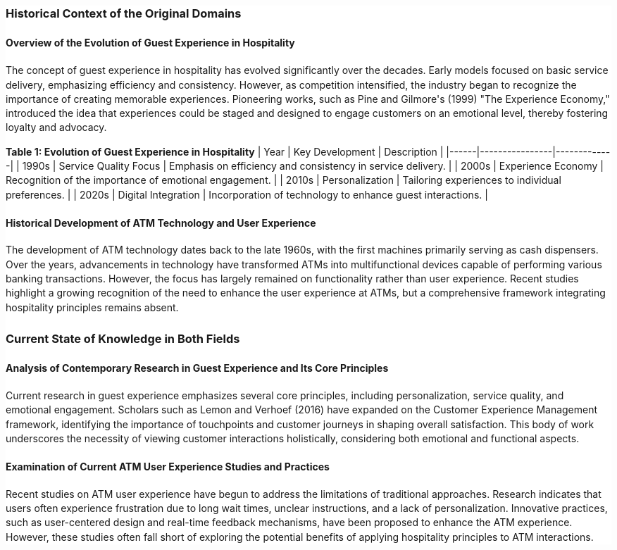 ### Historical Context of the Original Domains

#### Overview of the Evolution of Guest Experience in Hospitality

The concept of guest experience in hospitality has evolved significantly over the decades. Early models focused on basic service delivery, emphasizing efficiency and consistency. However, as competition intensified, the industry began to recognize the importance of creating memorable experiences. Pioneering works, such as Pine and Gilmore's (1999) "The Experience Economy," introduced the idea that experiences could be staged and designed to engage customers on an emotional level, thereby fostering loyalty and advocacy. 

**Table 1: Evolution of Guest Experience in Hospitality**
| Year | Key Development | Description |
|------|----------------|-------------|
| 1990s | Service Quality Focus | Emphasis on efficiency and consistency in service delivery. |
| 2000s | Experience Economy | Recognition of the importance of emotional engagement. |
| 2010s | Personalization | Tailoring experiences to individual preferences. |
| 2020s | Digital Integration | Incorporation of technology to enhance guest interactions. |

#### Historical Development of ATM Technology and User Experience

The development of ATM technology dates back to the late 1960s, with the first machines primarily serving as cash dispensers. Over the years, advancements in technology have transformed ATMs into multifunctional devices capable of performing various banking transactions. However, the focus has largely remained on functionality rather than user experience. Recent studies highlight a growing recognition of the need to enhance the user experience at ATMs, but a comprehensive framework integrating hospitality principles remains absent.

### Current State of Knowledge in Both Fields

#### Analysis of Contemporary Research in Guest Experience and Its Core Principles

Current research in guest experience emphasizes several core principles, including personalization, service quality, and emotional engagement. Scholars such as Lemon and Verhoef (2016) have expanded on the Customer Experience Management framework, identifying the importance of touchpoints and customer journeys in shaping overall satisfaction. This body of work underscores the necessity of viewing customer interactions holistically, considering both emotional and functional aspects.

#### Examination of Current ATM User Experience Studies and Practices

Recent studies on ATM user experience have begun to address the limitations of traditional approaches. Research indicates that users often experience frustration due to long wait times, unclear instructions, and a lack of personalization. Innovative practices, such as user-centered design and real-time feedback mechanisms, have been proposed to enhance the ATM experience. However, these studies often fall short of exploring the potential benefits of applying hospitality principles to ATM interactions.
